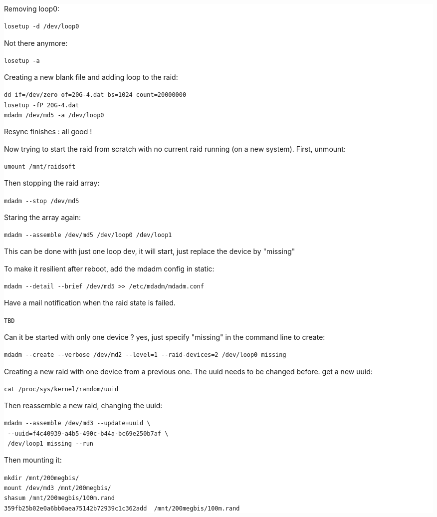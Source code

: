 Removing loop0:

    losetup -d /dev/loop0

Not there anymore:

    losetup -a

Creating a new blank file and adding loop to the raid:

    dd if=/dev/zero of=20G-4.dat bs=1024 count=20000000
    losetup -fP 20G-4.dat
    mdadm /dev/md5 -a /dev/loop0

Resync finishes : all good !


Now trying to start the raid from scratch with no current raid  running (on a new system).
First, unmount:

    umount /mnt/raidsoft

Then stopping the raid array:

    mdadm --stop /dev/md5

Staring the array again:

    mdadm --assemble /dev/md5 /dev/loop0 /dev/loop1

This can be done with just one loop dev, it will start, just replace the device by "missing"

To make it resilient after reboot, add the mdadm config in static:

    mdadm --detail --brief /dev/md5 >> /etc/mdadm/mdadm.conf

Have a mail  notification when the raid state is failed.

    TBD

Can it be started with only one device ?
yes, just specify "missing" in the command line to create:

    mdadm --create --verbose /dev/md2 --level=1 --raid-devices=2 /dev/loop0 missing

Creating a new raid with one device from a previous one.
The uuid needs to be changed before.
get a new uuid:

    cat /proc/sys/kernel/random/uuid

Then reassemble a new raid, changing the uuid:

    mdadm --assemble /dev/md3 --update=uuid \
     --uuid=f4c40939-a4b5-490c-b44a-bc69e250b7af \
     /dev/loop1 missing --run

Then mounting it:

    mkdir /mnt/200megbis/
    mount /dev/md3 /mnt/200megbis/
    shasum /mnt/200megbis/100m.rand
    359fb25b02e0a6bb0aea75142b72939c1c362add  /mnt/200megbis/100m.rand
